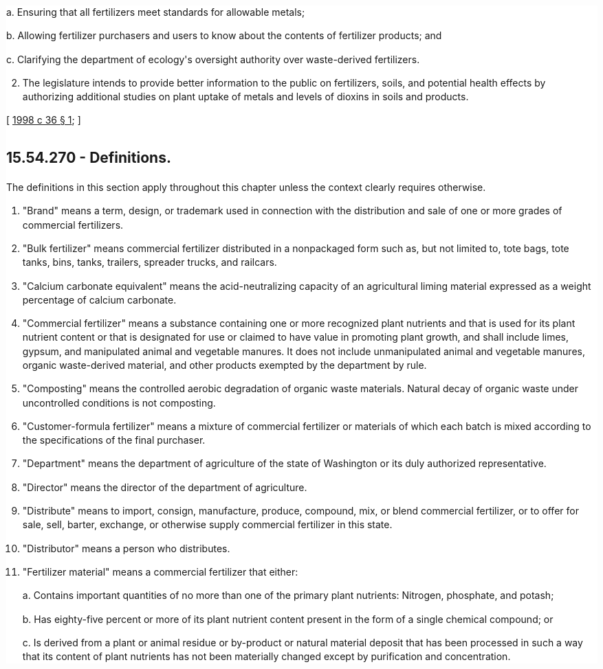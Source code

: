 
   a. Ensuring that all fertilizers meet standards for allowable metals;

   b. Allowing fertilizer purchasers and users to know about the contents of fertilizer products; and

   c. Clarifying the department of ecology's oversight authority over waste-derived fertilizers.

2. The legislature intends to provide better information to the public on fertilizers, soils, and potential health effects by authorizing additional studies on plant uptake of metals and levels of dioxins in soils and products.

\[ [1998 c 36 § 1](http://lawfilesext.leg.wa.gov/biennium/1997-98/Pdf/Bills/Session%20Laws/Senate/6474-S.SL.pdf?cite=1998%20c%2036%20§%201); \]

## 15.54.270 - Definitions.
The definitions in this section apply throughout this chapter unless the context clearly requires otherwise.

1. "Brand" means a term, design, or trademark used in connection with the distribution and sale of one or more grades of commercial fertilizers.

2. "Bulk fertilizer" means commercial fertilizer distributed in a nonpackaged form such as, but not limited to, tote bags, tote tanks, bins, tanks, trailers, spreader trucks, and railcars.

3. "Calcium carbonate equivalent" means the acid-neutralizing capacity of an agricultural liming material expressed as a weight percentage of calcium carbonate.

4. "Commercial fertilizer" means a substance containing one or more recognized plant nutrients and that is used for its plant nutrient content or that is designated for use or claimed to have value in promoting plant growth, and shall include limes, gypsum, and manipulated animal and vegetable manures. It does not include unmanipulated animal and vegetable manures, organic waste-derived material, and other products exempted by the department by rule.

5. "Composting" means the controlled aerobic degradation of organic waste materials. Natural decay of organic waste under uncontrolled conditions is not composting.

6. "Customer-formula fertilizer" means a mixture of commercial fertilizer or materials of which each batch is mixed according to the specifications of the final purchaser.

7. "Department" means the department of agriculture of the state of Washington or its duly authorized representative.

8. "Director" means the director of the department of agriculture.

9. "Distribute" means to import, consign, manufacture, produce, compound, mix, or blend commercial fertilizer, or to offer for sale, sell, barter, exchange, or otherwise supply commercial fertilizer in this state.

10. "Distributor" means a person who distributes.

11. "Fertilizer material" means a commercial fertilizer that either:

    a. Contains important quantities of no more than one of the primary plant nutrients: Nitrogen, phosphate, and potash;

    b. Has eighty-five percent or more of its plant nutrient content present in the form of a single chemical compound; or

    c. Is derived from a plant or animal residue or by-product or natural material deposit that has been processed in such a way that its content of plant nutrients has not been materially changed except by purification and concentration.
